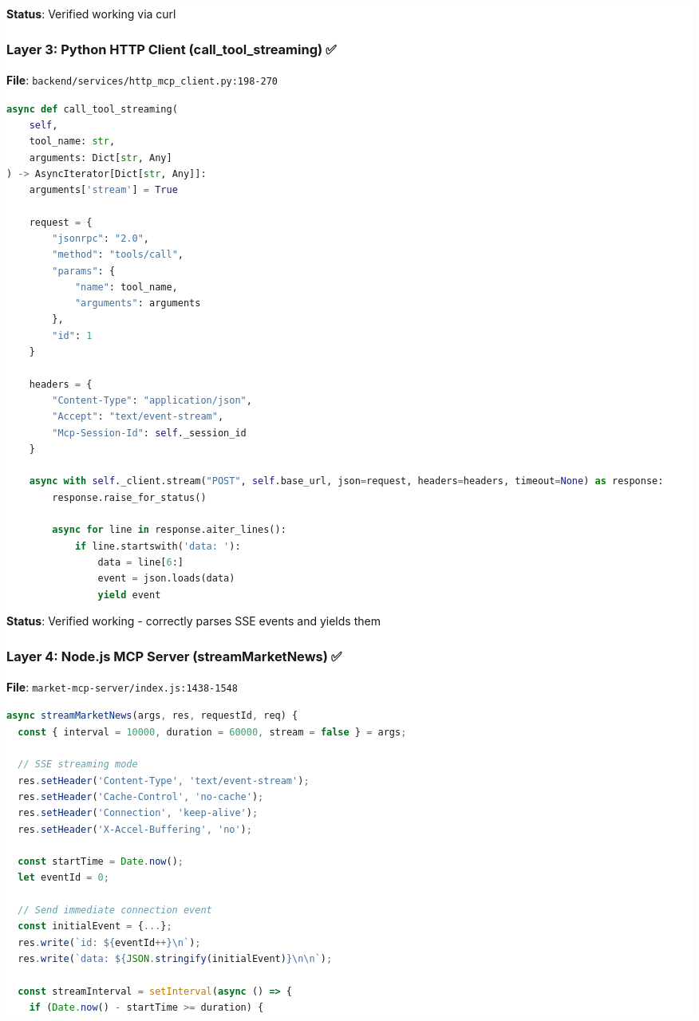 **Status**: Verified working via curl

### Layer 3: Python HTTP Client (call_tool_streaming) ✅
**File**: `backend/services/http_mcp_client.py:198-270`

```python
async def call_tool_streaming(
    self, 
    tool_name: str, 
    arguments: Dict[str, Any]
) -> AsyncIterator[Dict[str, Any]]:
    arguments['stream'] = True
    
    request = {
        "jsonrpc": "2.0",
        "method": "tools/call",
        "params": {
            "name": tool_name,
            "arguments": arguments
        },
        "id": 1
    }
    
    headers = {
        "Content-Type": "application/json",
        "Accept": "text/event-stream",
        "Mcp-Session-Id": self._session_id
    }
    
    async with self._client.stream("POST", self.base_url, json=request, headers=headers, timeout=None) as response:
        response.raise_for_status()
        
        async for line in response.aiter_lines():
            if line.startswith('data: '):
                data = line[6:]
                event = json.loads(data)
                yield event
```

**Status**: Verified working - correctly parses SSE events and yields them

### Layer 4: Node.js MCP Server (streamMarketNews) ✅
**File**: `market-mcp-server/index.js:1438-1548`

```javascript
async streamMarketNews(args, res, requestId, req) {
  const { interval = 10000, duration = 60000, stream = false } = args;
  
  // SSE streaming mode
  res.setHeader('Content-Type', 'text/event-stream');
  res.setHeader('Cache-Control', 'no-cache');
  res.setHeader('Connection', 'keep-alive');
  res.setHeader('X-Accel-Buffering', 'no');
  
  const startTime = Date.now();
  let eventId = 0;

  // Send immediate connection event
  const initialEvent = {...};
  res.write(`id: ${eventId++}\n`);
  res.write(`data: ${JSON.stringify(initialEvent)}\n\n`);
  
  const streamInterval = setInterval(async () => {
    if (Date.now() - startTime >= duration) {
```